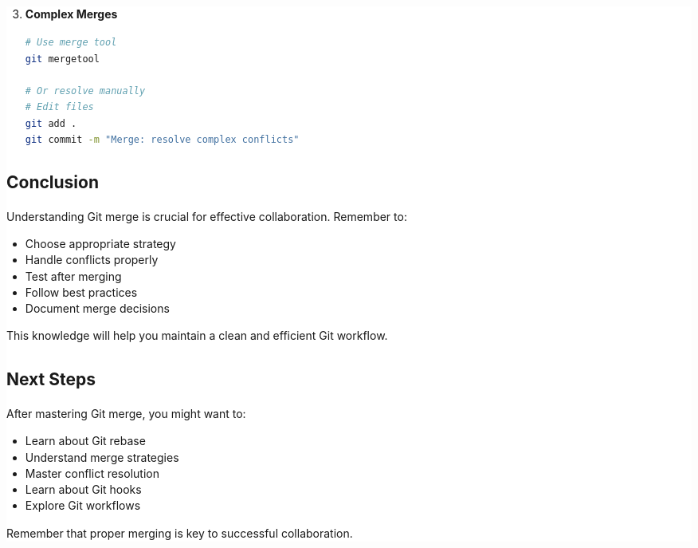 3. **Complex Merges**

   ```bash
   # Use merge tool
   git mergetool

   # Or resolve manually
   # Edit files
   git add .
   git commit -m "Merge: resolve complex conflicts"
   ```

## Conclusion

Understanding Git merge is crucial for effective collaboration. Remember to:

- Choose appropriate strategy
- Handle conflicts properly
- Test after merging
- Follow best practices
- Document merge decisions

This knowledge will help you maintain a clean and efficient Git workflow.

## Next Steps

After mastering Git merge, you might want to:

- Learn about Git rebase
- Understand merge strategies
- Master conflict resolution
- Learn about Git hooks
- Explore Git workflows

Remember that proper merging is key to successful collaboration.
